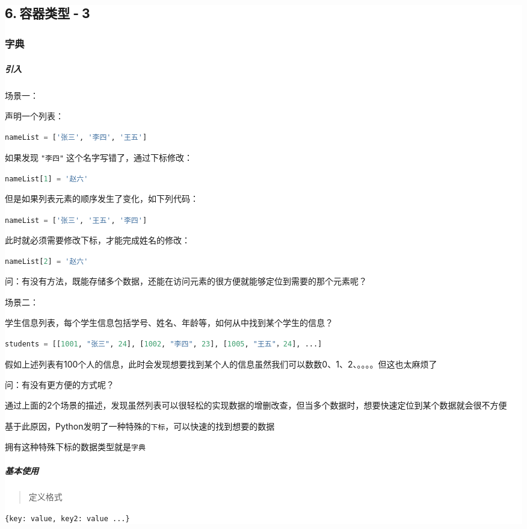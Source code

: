 ## 6. 容器类型 - 3

### 字典

##### 引入

场景一：

声明一个列表：

```python
nameList = ['张三', '李四', '王五']
```

如果发现 `"李四"` 这个名字写错了，通过下标修改：

```python
nameList[1] = '赵六'
```

但是如果列表元素的顺序发生了变化，如下列代码：

```python
nameList = ['张三', '王五', '李四']
```

此时就必须需要修改下标，才能完成姓名的修改：

```python
nameList[2] = '赵六'
```

问：有没有方法，既能存储多个数据，还能在访问元素的很方便就能够定位到需要的那个元素呢？



场景二：

学生信息列表，每个学生信息包括学号、姓名、年龄等，如何从中找到某个学生的信息？

```python
students = [[1001, "张三", 24], [1002, "李四", 23], [1005, "王五"，24], ...]
```

假如上述列表有100个人的信息，此时会发现想要找到某个人的信息虽然我们可以数数0、1、2、。。。。但这也太麻烦了

问：有没有更方便的方式呢？

通过上面的2个场景的描述，发现虽然列表可以很轻松的实现数据的增删改查，但当多个数据时，想要快速定位到某个数据就会很不方便

基于此原因，Python发明了一种特殊的`下标`，可以快速的找到想要的数据

拥有这种特殊下标的数据类型就是`字典`



##### 基本使用

> 定义格式

```python
{key: value, key2: value ...}
```
